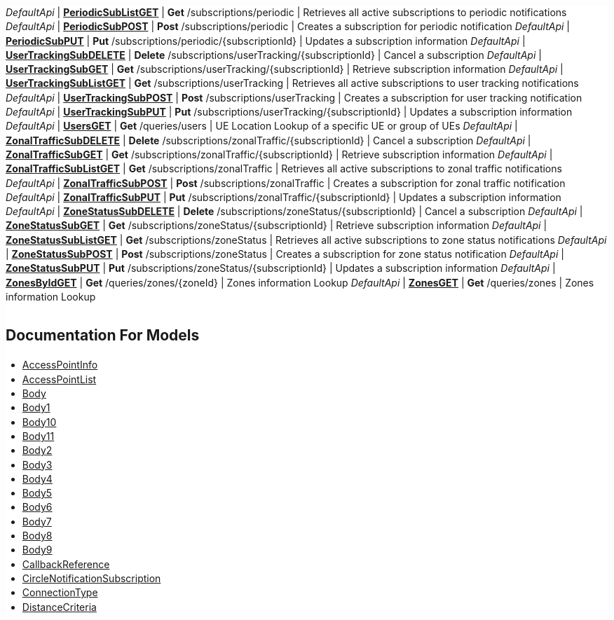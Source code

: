 *DefaultApi* | [**PeriodicSubListGET**](docs/DefaultApi.md#periodicsublistget) | **Get** /subscriptions/periodic | Retrieves all active subscriptions to periodic notifications
*DefaultApi* | [**PeriodicSubPOST**](docs/DefaultApi.md#periodicsubpost) | **Post** /subscriptions/periodic | Creates a subscription for periodic notification
*DefaultApi* | [**PeriodicSubPUT**](docs/DefaultApi.md#periodicsubput) | **Put** /subscriptions/periodic/{subscriptionId} | Updates a subscription information
*DefaultApi* | [**UserTrackingSubDELETE**](docs/DefaultApi.md#usertrackingsubdelete) | **Delete** /subscriptions/userTracking/{subscriptionId} | Cancel a subscription
*DefaultApi* | [**UserTrackingSubGET**](docs/DefaultApi.md#usertrackingsubget) | **Get** /subscriptions/userTracking/{subscriptionId} | Retrieve subscription information
*DefaultApi* | [**UserTrackingSubListGET**](docs/DefaultApi.md#usertrackingsublistget) | **Get** /subscriptions/userTracking | Retrieves all active subscriptions to user tracking notifications
*DefaultApi* | [**UserTrackingSubPOST**](docs/DefaultApi.md#usertrackingsubpost) | **Post** /subscriptions/userTracking | Creates a subscription for user tracking notification
*DefaultApi* | [**UserTrackingSubPUT**](docs/DefaultApi.md#usertrackingsubput) | **Put** /subscriptions/userTracking/{subscriptionId} | Updates a subscription information
*DefaultApi* | [**UsersGET**](docs/DefaultApi.md#usersget) | **Get** /queries/users | UE Location Lookup of a specific UE or group of UEs
*DefaultApi* | [**ZonalTrafficSubDELETE**](docs/DefaultApi.md#zonaltrafficsubdelete) | **Delete** /subscriptions/zonalTraffic/{subscriptionId} | Cancel a subscription
*DefaultApi* | [**ZonalTrafficSubGET**](docs/DefaultApi.md#zonaltrafficsubget) | **Get** /subscriptions/zonalTraffic/{subscriptionId} | Retrieve subscription information
*DefaultApi* | [**ZonalTrafficSubListGET**](docs/DefaultApi.md#zonaltrafficsublistget) | **Get** /subscriptions/zonalTraffic | Retrieves all active subscriptions to zonal traffic notifications
*DefaultApi* | [**ZonalTrafficSubPOST**](docs/DefaultApi.md#zonaltrafficsubpost) | **Post** /subscriptions/zonalTraffic | Creates a subscription for zonal traffic notification
*DefaultApi* | [**ZonalTrafficSubPUT**](docs/DefaultApi.md#zonaltrafficsubput) | **Put** /subscriptions/zonalTraffic/{subscriptionId} | Updates a subscription information
*DefaultApi* | [**ZoneStatusSubDELETE**](docs/DefaultApi.md#zonestatussubdelete) | **Delete** /subscriptions/zoneStatus/{subscriptionId} | Cancel a subscription
*DefaultApi* | [**ZoneStatusSubGET**](docs/DefaultApi.md#zonestatussubget) | **Get** /subscriptions/zoneStatus/{subscriptionId} | Retrieve subscription information
*DefaultApi* | [**ZoneStatusSubListGET**](docs/DefaultApi.md#zonestatussublistget) | **Get** /subscriptions/zoneStatus | Retrieves all active subscriptions to zone status notifications
*DefaultApi* | [**ZoneStatusSubPOST**](docs/DefaultApi.md#zonestatussubpost) | **Post** /subscriptions/zoneStatus | Creates a subscription for zone status notification
*DefaultApi* | [**ZoneStatusSubPUT**](docs/DefaultApi.md#zonestatussubput) | **Put** /subscriptions/zoneStatus/{subscriptionId} | Updates a subscription information
*DefaultApi* | [**ZonesByIdGET**](docs/DefaultApi.md#zonesbyidget) | **Get** /queries/zones/{zoneId} | Zones information Lookup
*DefaultApi* | [**ZonesGET**](docs/DefaultApi.md#zonesget) | **Get** /queries/zones | Zones information Lookup


## Documentation For Models

 - [AccessPointInfo](docs/AccessPointInfo.md)
 - [AccessPointList](docs/AccessPointList.md)
 - [Body](docs/Body.md)
 - [Body1](docs/Body1.md)
 - [Body10](docs/Body10.md)
 - [Body11](docs/Body11.md)
 - [Body2](docs/Body2.md)
 - [Body3](docs/Body3.md)
 - [Body4](docs/Body4.md)
 - [Body5](docs/Body5.md)
 - [Body6](docs/Body6.md)
 - [Body7](docs/Body7.md)
 - [Body8](docs/Body8.md)
 - [Body9](docs/Body9.md)
 - [CallbackReference](docs/CallbackReference.md)
 - [CircleNotificationSubscription](docs/CircleNotificationSubscription.md)
 - [ConnectionType](docs/ConnectionType.md)
 - [DistanceCriteria](docs/DistanceCriteria.md)